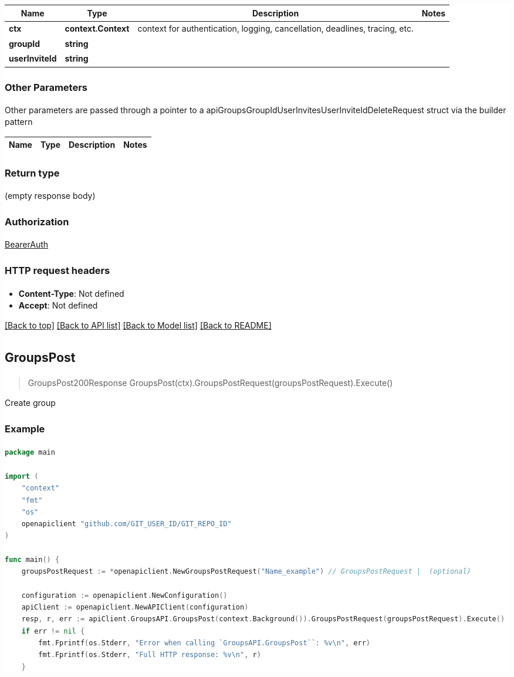 
Name | Type | Description  | Notes
------------- | ------------- | ------------- | -------------
**ctx** | **context.Context** | context for authentication, logging, cancellation, deadlines, tracing, etc.
**groupId** | **string** |  | 
**userInviteId** | **string** |  | 

### Other Parameters

Other parameters are passed through a pointer to a apiGroupsGroupIdUserInvitesUserInviteIdDeleteRequest struct via the builder pattern


Name | Type | Description  | Notes
------------- | ------------- | ------------- | -------------



### Return type

 (empty response body)

### Authorization

[BearerAuth](../README.md#BearerAuth)

### HTTP request headers

- **Content-Type**: Not defined
- **Accept**: Not defined

[[Back to top]](#) [[Back to API list]](../README.md#documentation-for-api-endpoints)
[[Back to Model list]](../README.md#documentation-for-models)
[[Back to README]](../README.md)


## GroupsPost

> GroupsPost200Response GroupsPost(ctx).GroupsPostRequest(groupsPostRequest).Execute()

Create group



### Example

```go
package main

import (
	"context"
	"fmt"
	"os"
	openapiclient "github.com/GIT_USER_ID/GIT_REPO_ID"
)

func main() {
	groupsPostRequest := *openapiclient.NewGroupsPostRequest("Name_example") // GroupsPostRequest |  (optional)

	configuration := openapiclient.NewConfiguration()
	apiClient := openapiclient.NewAPIClient(configuration)
	resp, r, err := apiClient.GroupsAPI.GroupsPost(context.Background()).GroupsPostRequest(groupsPostRequest).Execute()
	if err != nil {
		fmt.Fprintf(os.Stderr, "Error when calling `GroupsAPI.GroupsPost``: %v\n", err)
		fmt.Fprintf(os.Stderr, "Full HTTP response: %v\n", r)
	}
```